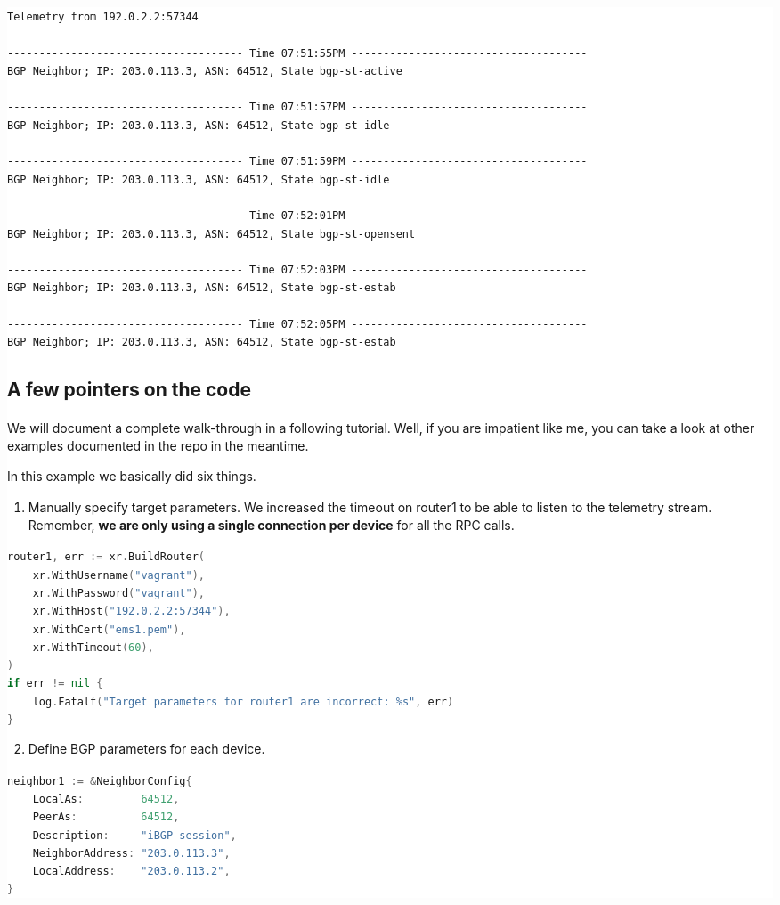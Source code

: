 ```shell
Telemetry from 192.0.2.2:57344

------------------------------------- Time 07:51:55PM -------------------------------------
BGP Neighbor; IP: 203.0.113.3, ASN: 64512, State bgp-st-active

------------------------------------- Time 07:51:57PM -------------------------------------
BGP Neighbor; IP: 203.0.113.3, ASN: 64512, State bgp-st-idle

------------------------------------- Time 07:51:59PM -------------------------------------
BGP Neighbor; IP: 203.0.113.3, ASN: 64512, State bgp-st-idle

------------------------------------- Time 07:52:01PM -------------------------------------
BGP Neighbor; IP: 203.0.113.3, ASN: 64512, State bgp-st-opensent

------------------------------------- Time 07:52:03PM -------------------------------------
BGP Neighbor; IP: 203.0.113.3, ASN: 64512, State bgp-st-estab

------------------------------------- Time 07:52:05PM -------------------------------------
BGP Neighbor; IP: 203.0.113.3, ASN: 64512, State bgp-st-estab
```


## A few pointers on the code

We will document a complete walk-through in a following tutorial. Well, if you are impatient like me, you can take a look at other examples documented in the [repo](https://github.com/nleiva/xrgrpc) in the meantime.

In this example we basically did six things.

  1) Manually specify target parameters. We increased the timeout on router1 to be able to listen to the telemetry stream. Remember, **we are only using a single connection per device** for all the RPC calls.

```go
router1, err := xr.BuildRouter(
	xr.WithUsername("vagrant"),
	xr.WithPassword("vagrant"),
	xr.WithHost("192.0.2.2:57344"),
	xr.WithCert("ems1.pem"),
	xr.WithTimeout(60),
)
if err != nil {
	log.Fatalf("Target parameters for router1 are incorrect: %s", err)
}
```


  2) Define BGP parameters for each device.
  
```go
neighbor1 := &NeighborConfig{
	LocalAs:         64512,
	PeerAs:          64512,
	Description:     "iBGP session",
	NeighborAddress: "203.0.113.3",
	LocalAddress:    "203.0.113.2",
}
```

